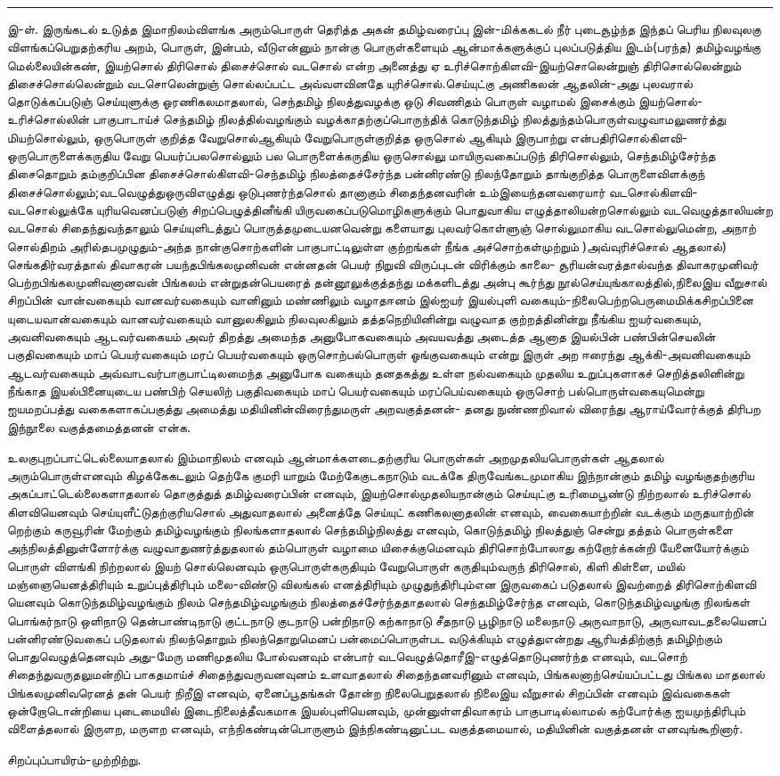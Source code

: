 -----------------  

இ-ள். இருங்கடல் உடுத்த இமாநிலம்விளங்க அரும்பொருள் தெரித்த அகன் தமிழ்வரைப்பு இன்-மிக்ககடல் நீர் புடைசூழ்ந்த இந்தப் பெரிய நிலவுலகு விளங்கப்பெறுதற்கரிய அறம், பொருள், இன்பம், வீடுஎன்னும் நான்கு பொருள்களையும் ஆன்மாக்களுக்குப் புலப்படுத்திய இடம்(பரந்த) தமிழ்வழங்கு மெல்லையின்கண், இயற்சொல் திரிசொல் திசைச்சொல் வடசொல் என்ற அனைத்து ஏ உரிச்சொற்கிளவி-இயற்சொலென்றுஞ் திரிசொல்லென்றும் திசைச்சொல்லென்றும் வடசொலென்றுஞ் சொல்லப்பட்ட அவ்வளவினதே யுரிச்சொல்.செய்யுட்கு அணிகலன் ஆதலின்-அது புலவரால் தொடுக்கப்படுஞ் செய்யுளுக்கு ஓரணிகலமாதலால், செந்தமிழ் நிலத்துவழக்கு ஒடு சிவணிதம் பொருள் வழாமல் இசைக்கும் இயற்சொல்-உரிச்சொல்லின் பாகுபாடாய்ச் செந்தமிழ் நிலத்தில்வழங்கும் வழக்காதற்குப்பொருந்திக் கொடுந்தமிழ் நிலத்துந்தம்பொருள்வழுவாமலுணர்த்து மியற்சொல்லும், ஒருபொருள் குறித்த வேறுசொல்ஆகியும் வேறுபொருள்குறித்த ஒருசொல் ஆகியும் இருபாற்று என்பதிரிசொல்கிளவி-ஒருபொருளைக்கருதிய வேறு பெயர்ப்பலசொல்லும் பல பொருளைக்கருதிய ஒருசொல்லு மாயிருவகைப்படுந் திரிசொல்லும், செந்தமிழ்சேர்ந்த திசைதொறும் தம்குறிப்பின திசைச்சொல்கிளவி-செந்தமிழ் நிலத்தைச்சேர்ந்த பன்னிரண்டு நிலந்தோறும் தாங்குறித்த பொருளைவிளக்குந் திசைச்சொல்லும்;வடவெழுத்துஒருவிஎழுத்து ஒடுபுணர்ந்தசொல் தானாகும் சிதைந்தனவரின் உம்இயைந்தனவரையார் வடசொல்கிளவி-வடசொல்லுக்கே யுரியவெனப்படுஞ் சிறப்பெழுத்தினீங்கி யிருவகைப்படுமொழிகளுக்கும் பொதுவாகிய எழுத்தாலியன்றசொல்லும் வடவெழுத்தாலியன்ற வடசொல் சிதைந்துவந்தாலும் செய்யுளிடத்துப் பொருத்தமுடையனவென்று களையாது புலவர்கொள்ளுஞ் சொல்லுமாகிய வடசொல்லுமென்ற, அநாற் சொல்திறம் அரில்தபமுழுதும்-அந்த நான்குசொற்களின் பாகுபாட்டிலுள்ள குற்றங்கள் நீங்க அச்சொற்கள்முற்றும் )அவ்வுரிச்சொல் ஆதலால்) செங்கதிர்வரத்தால் திவாகரன் பயந்தபிங்கலமுனிவன் என்னதன் பெயர் நிறுவி விருப்புடன் விரிக்கும் காலை- சூரியன்வரத்தால்வந்த திவாகரமுனிவர் பெற்றபிங்கலமுனிவனானவன் பிங்கலம் என்றுதன்பெயரைத் தன்னூலுக்குத்தந்து மக்களிடத்து அன்பு கூர்ந்து நூல்செய்யுங்காலத்தில்,நிலைஇய வீறுசால் சிறப்பின் வான்வகையும் வானவர்வகையும் வானினும் மண்ணிலும் வழாதஈனம் இல்ஐயர் இயல்புளி வகையும்-நிலைபெற்றபெருமைமிக்கசிறப்பினை யுடையவான்வகையும் வானவர்வகையும் வானுலகிலும் நிலவுலகிலும் தத்தநெறியினின்று வழுவாத குற்றத்தினின்று நீங்கிய ஐயர்வகையும், அவனிவகையும் ஆடவர்வகையம் அவர் திறத்து அமைந்த அனுபோகவகையும் அவயவத்து அடைத்த ஆனாத இயல்பின் பண்பின்செயலின் பகுதிவகையும் மாப் பெயர்வகையும் மரப் பெயர்வகையும் ஒருசொற்பல்பொருள் ஓங்குவகையும் என்று இருள் அற ஈரைந்து ஆக்கி-அவனிவகையும் ஆடவர்வகையும் அவ்வாடவர்பாகுபாட்டிலமைந்த அனுபோக வகையும் தனதகத்து உள்ள நல்வகையும் முதலிய உறுப்புகளாகச் செறித்தலினின்று நீங்காத இயல்பினையுடைய பண்பிற் செயலிற் பகுதிவகையும் மாப் பெயர்வகையும் மரப்பெய்வகையும் ஒருசொற் பல்பொருள்வகையுமென்று ஐயமறப்பத்து வகைகளாகப்பகுத்து அமைத்து மதியினின்விரைந்துமருள் அறவகுத்தனன்- தனது நுண்ணறிவால் விரைந்து ஆராய்வோர்க்குத் திரிபற இந்நூலை வகுத்தமைத்தனன் என்க.  

உலகுபுறப்பாட்டெல்லையாதலால் இம்மாநிலம் எனவும் ஆன்மாக்களடைதற்குரிய பொருள்கள் அறமுதலியபொருள்கள் ஆதலால் அரும்பொருள்எனவும் கிழக்கேகடலும் தெற்கே குமரி யாறும் மேற்கேகுடகநாடும் வடக்கே திருவேங்கடமுமாகிய இந்நான்கும் தமிழ் வழங்குதற்குரிய அகப்பாட்டெல்லைகளாதலால் தொகுத்துத் தமிழ்வரைப்பின் எனவும், இயற்சொல்முதலியநான்கும் செய்யுட்கு உரிமைபூண்டு நிற்றலால் உரிச்சொல் கிளவியெனவும் செய்யுளீட்டுதற்குரியசொல் அதுவாதலால் அனைத்தே செய்யுட் கணிகலனாதலின் எனவும், வைகையாற்றின் வடக்கும் மருதயாற்றின் றெற்கும் கருவூரின் மேற்கும் தமிழ்வழங்கும் நிலங்களாதலால் செந்தமிழ்நிலத்து எனவும், கொடுந்தமிழ் நிலத்துஞ் சென்று தத்தம் பொருள்களை அந்நிலத்தினுள்ளோர்க்கு வழுவாதுணர்த்துதலால் தம்பொருள் வழாமை யிசைக்குமெனவும் திரிசொற்போலாது கற்றோர்க்கன்றி யேனையோர்க்கும் பொருள் விளங்கி நிற்றலால் இயற் சொல்லெனவும் ஒருபொருள்கருதியும் வேறுபொருள் கருதியும்வருந் திரிசொல், கிளி கிள்ளை, மயில் மஞ்ஞையெனத்திரியும் உறுப்புத்திரிபும் மலை-விண்டு விலங்கல் எனத்திரியும் முழுதுந்திரிபும்என இருவகைப் படுதலால் இவற்றைத் திரிசொற்கிளவி யெனவும் கொடுந்தமிழ்வழங்கும் நிலம் செந்தமிழ்வழங்கும் நிலத்தைச்சேர்ந்ததாதலால் செந்தமிழ்சேர்ந்த எனவும், கொடுந்தமிழ்வழங்கு நிலங்கள் பொங்கர்நாடு ஒளிநாடு தென்பாண்டிநாடு குட்டநாடு குடநாடு பன்றிநாடு கற்காநாடு சீதநாடு பூழிநாடு மலைநாடு அருவாநாடு, அருவாவடதலையெனப் பன்னிரண்டுவகைப் படுதலால் நிலந்தொறும் நிலந்தொறுமெனப் பன்மைப்பொருள்பட வடுக்கியும் எழுத்துஎன்றது ஆரியத்திற்குந் தமிழிற்கும் பொதுவெழுத்தெனவும் அது-மேரு மணிமுதலிய போல்வனவும் என்பார் வடவெழுத்தொரீஇ-எழுத்தொடுபுணர்ந்த எனவும், வடசொற் சிதைந்துவருதலுமன்றிப் பாகதமாய்ச் சிதைந்துவருவனவுனம் உளவாதலால் சிதைந்தனவரினும் எனவும், பிங்கலனாற்செய்யப்பட்டது பிங்கல மாதலால் பிங்கலமுனிவரெனத் தன் பெயர் நிறீஇ எனவும், ஏனைப்பூதங்கள் தோன்ற நிலைபெறுதலால் நிலைஇய வீறுசால் சிறப்பின் எனவும் இவ்வகைகள் ஒன்றோடொன்றியை புடைமையில் இடைநிலைத்தீவகமாக இயல்புளியெனவும், முன்னுள்ளதிவாகரம் பாகுபாடில்லாமல் கற்போர்க்கு ஐயமுந்திரிபும் விளைத்தலால் இருளற, மருளற எனவும், எந்நிகண்டின்பொருளும் இந்நிகண்டினுட்பட வகுத்தமையால், மதியினின் வகுத்தனன் எனவுங்கூறினார்.  

சிறப்புப்பாயிரம்-முற்றிற்று.  

